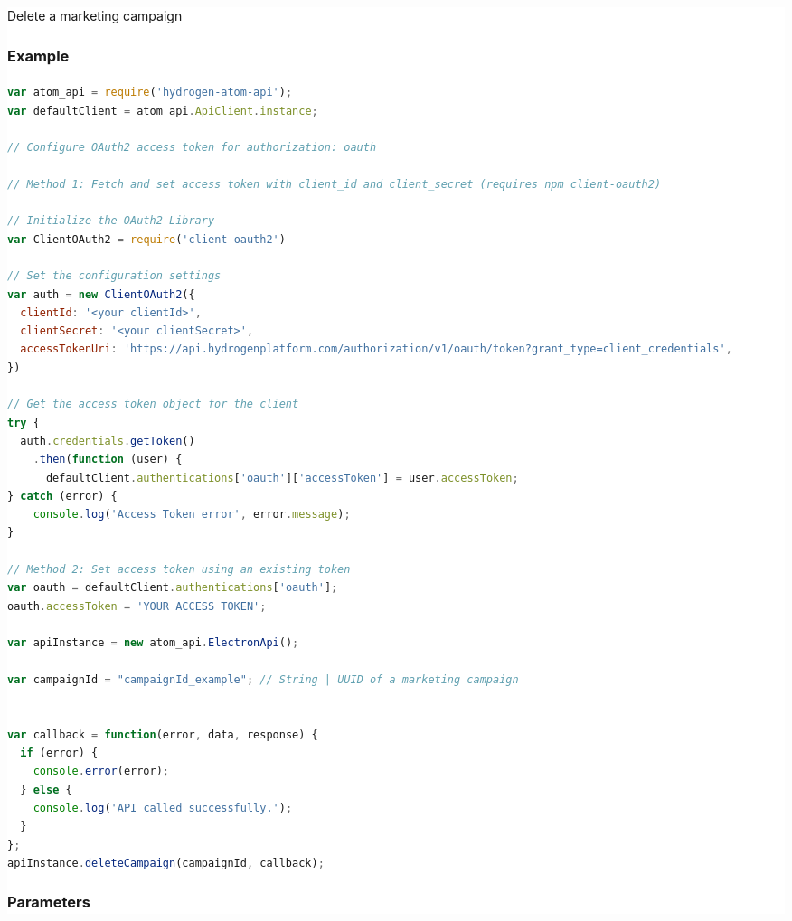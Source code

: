 Delete a marketing campaign

### Example
```javascript
var atom_api = require('hydrogen-atom-api');
var defaultClient = atom_api.ApiClient.instance;

// Configure OAuth2 access token for authorization: oauth

// Method 1: Fetch and set access token with client_id and client_secret (requires npm client-oauth2)

// Initialize the OAuth2 Library
var ClientOAuth2 = require('client-oauth2')

// Set the configuration settings
var auth = new ClientOAuth2({
  clientId: '<your clientId>',
  clientSecret: '<your clientSecret>',
  accessTokenUri: 'https://api.hydrogenplatform.com/authorization/v1/oauth/token?grant_type=client_credentials',
})

// Get the access token object for the client
try {
  auth.credentials.getToken()
    .then(function (user) {
      defaultClient.authentications['oauth']['accessToken'] = user.accessToken;
} catch (error) {
    console.log('Access Token error', error.message);
}

// Method 2: Set access token using an existing token
var oauth = defaultClient.authentications['oauth'];
oauth.accessToken = 'YOUR ACCESS TOKEN';

var apiInstance = new atom_api.ElectronApi();

var campaignId = "campaignId_example"; // String | UUID of a marketing campaign


var callback = function(error, data, response) {
  if (error) {
    console.error(error);
  } else {
    console.log('API called successfully.');
  }
};
apiInstance.deleteCampaign(campaignId, callback);
```

### Parameters
